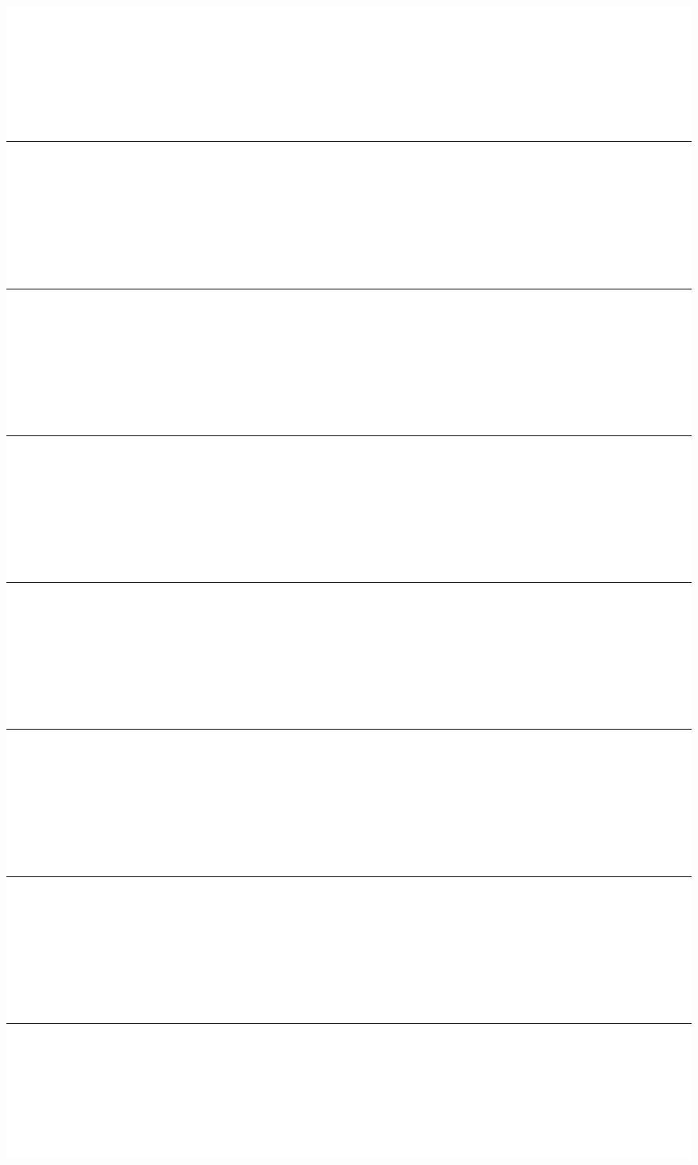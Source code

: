 ![Proposition 199. This doctrine of the Kingdom materially aids in deciding the great Christological question of the day.](Proposition%20199.%20This%20doctrine%20of%20the%20Kingdom%20materially%20aids%20in%20deciding%20the%20great%20Christological%20question%20of%20the%20day..md)

---

![Proposition 200. While the Kingdom is given to Jesus Christ as the Son of Man, He becomes thereby the actual representative of God, manifesting God in the Person of One related to humanity.](Proposition%20200.%20While%20the%20Kingdom%20is%20given%20to%20Jesus%20Christ%20as%20the%20Son%20of%20Man,%20He%20becomes%20thereby%20the%20actual%20representative%20of%20God,%20manifesting%20God%20in%20the%20Person%20of%20One%20related%20to%20humanity..md)

---

![Proposition 201. If a Kingdom, such as is covenanted to the Son of Man, David’s Son, is not set up, then God’s efforts at government in and through an earthly rulership proves a failure.](Proposition%20201.%20If%20a%20Kingdom,%20such%20as%20is%20covenanted%20to%20the%20Son%20of%20Man,%20David’s%20Son,%20is%20not%20set%20up,%20then%20God’s%20efforts%20at%20government%20in%20and%20through%20an%20earthly%20rulership%20proves%20a%20failure..md)

---

![Proposition 202. If the Kingdom of the Son of Man, as covenanted, is not established, then the earth will lack in its history the exhibition of a perfect government.](Proposition%20202.%20If%20the%20Kingdom%20of%20the%20Son%20of%20Man,%20as%20covenanted,%20is%20not%20established,%20then%20the%20earth%20will%20lack%20in%20its%20history%20the%20exhibition%20of%20a%20perfect%20government..md)

---

![Proposition 203. The exaltation of the Christ is not lessened or lowered by thus referring the promises of the Kingdom to an outward manifestation in the future.](Proposition%20203.%20The%20exaltation%20of%20the%20Christ%20is%20not%20lessened%20or%20lowered%20by%20thus%20referring%20the%20promises%20of%20the%20Kingdom%20to%20an%20outward%20manifestation%20in%20the%20future..md)

---

![Proposition 204. Such a view of the Kingdom gives definiteness and a continued exaltation to the human nature of Christ, and indicates the majestic relationship that it sustains throughout the ages to the race of man.](Proposition%20204.%20Such%20a%20view%20of%20the%20Kingdom%20gives%20definiteness%20and%20a%20continued%20exaltation%20to%20the%20human%20nature%20of%20Christ,%20and%20indicates%20the%20majestic%20relationship%20that%20it%20sustains%20throughout%20the%20ages%20to%20the%20race%20of%20man..md)

---

![Proposition 205. The doctrine of the Kingdom materially aids us in preaching “the Christ”— the distinctive “Messiah.”](Proposition%20205.%20The%20doctrine%20of%20the%20Kingdom%20materially%20aids%20us%20in%20preaching%20“the%20Christ”—%20the%20distinctive%20“Messiah.”.md)

---

![Proposition 206. This earth will yet witness the re-establishment of a glorious Theocracy—a Theocracy in its perfected form.](Proposition%20206.%20This%20earth%20will%20yet%20witness%20the%20re-establishment%20of%20a%20glorious%20Theocracy—a%20Theocracy%20in%20its%20perfected%20form..md)